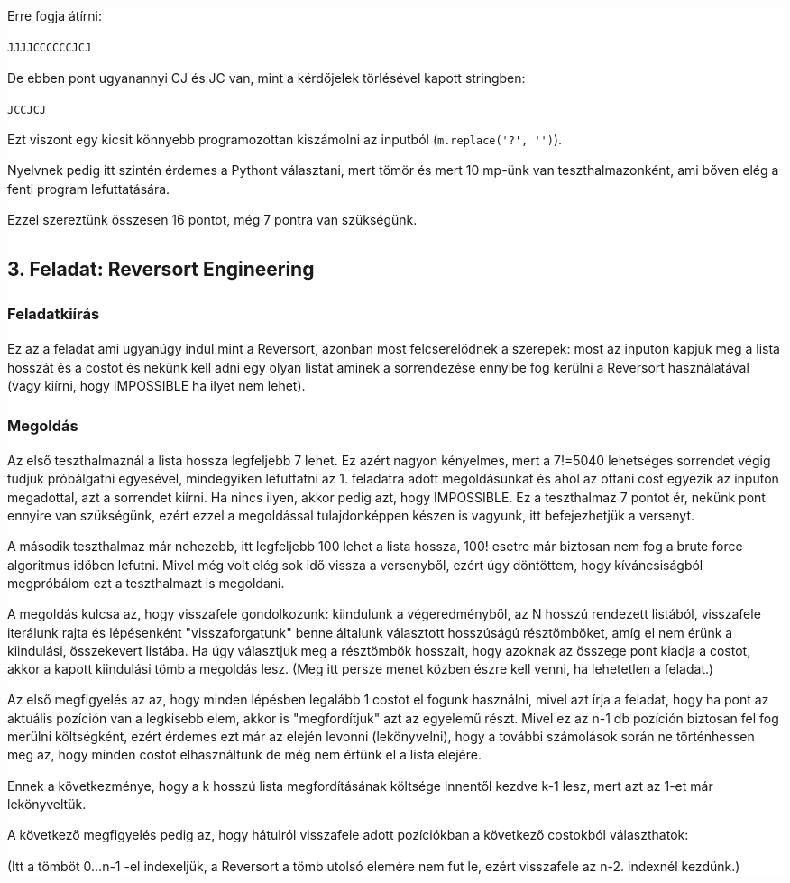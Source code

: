 Erre fogja átírni:

`JJJJCCCCCCJCJ`

De ebben pont ugyanannyi CJ és JC van, mint a kérdőjelek törlésével kapott stringben:

`JCCJCJ`

Ezt viszont egy kicsit könnyebb programozottan kiszámolni az inputból (`m.replace('?', '')`).

Nyelvnek pedig itt szintén érdemes a Pythont választani, mert tömör és mert 10 mp-ünk van teszthalmazonként, ami bőven elég a fenti program lefuttatására.

Ezzel szereztünk összesen 16 pontot, még 7 pontra van szükségünk.

## 3\. Feladat: Reversort Engineering

### Feladatkiírás

Ez az a feladat ami ugyanúgy indul mint a Reversort, azonban most felcserélődnek a szerepek: most az inputon kapjuk meg a lista hosszát és a costot és nekünk kell adni egy olyan listát aminek a sorrendezése ennyibe fog kerülni a Reversort használatával (vagy kiírni, hogy IMPOSSIBLE ha ilyet nem lehet).

### Megoldás

Az első teszthalmaznál a lista hossza legfeljebb 7 lehet. Ez azért nagyon kényelmes, mert a 7!=5040 lehetséges sorrendet végig tudjuk próbálgatni egyesével, mindegyiken lefuttatni az 1. feladatra adott megoldásunkat és ahol az ottani cost egyezik az inputon megadottal, azt a sorrendet kiírni. Ha nincs ilyen, akkor pedig azt, hogy IMPOSSIBLE. Ez a teszthalmaz 7 pontot ér, nekünk pont ennyire van szükségünk, ezért ezzel a megoldással tulajdonképpen készen is vagyunk, itt befejezhetjük a versenyt.

A második teszthalmaz már nehezebb, itt legfeljebb 100 lehet a lista hossza, 100! esetre már biztosan nem fog a brute force algoritmus időben lefutni. Mivel még volt elég sok idő vissza a versenyből, ezért úgy döntöttem, hogy kíváncsiságból megpróbálom ezt a teszthalmazt is megoldani.

A megoldás kulcsa az, hogy visszafele gondolkozunk: kiindulunk a végeredményből, az N hosszú rendezett listából, visszafele iterálunk rajta és lépésenként "visszaforgatunk" benne általunk választott hosszúságú résztömböket, amíg el nem érünk a kiindulási, összekevert listába. Ha úgy választjuk meg a résztömbök hosszait, hogy azoknak az összege pont kiadja a costot, akkor a kapott kiindulási tömb a megoldás lesz. (Meg itt persze menet közben észre kell venni, ha lehetetlen a feladat.)

Az első megfigyelés az az, hogy minden lépésben legalább 1 costot el fogunk használni, mivel azt írja a feladat, hogy ha pont az aktuális pozíción van a legkisebb elem, akkor is "megfordítjuk" azt az egyelemű részt. Mivel ez az n-1 db pozíción biztosan fel fog merülni költségként, ezért érdemes ezt már az elején levonni (lekönyvelni), hogy a további számolások során ne történhessen meg az, hogy minden costot elhasználtunk de még nem értünk el a lista elejére.

Ennek a következménye, hogy a k hosszú lista megfordításának költsége innentől kezdve k-1 lesz, mert azt az 1-et már lekönyveltük.

A következő megfigyelés pedig az, hogy hátulról visszafele adott pozíciókban a következő costokból választhatok:

(Itt a tömböt 0...n-1 -el indexeljük, a Reversort a tömb utolsó elemére nem fut le, ezért visszafele az n-2. indexnél kezdünk.)
